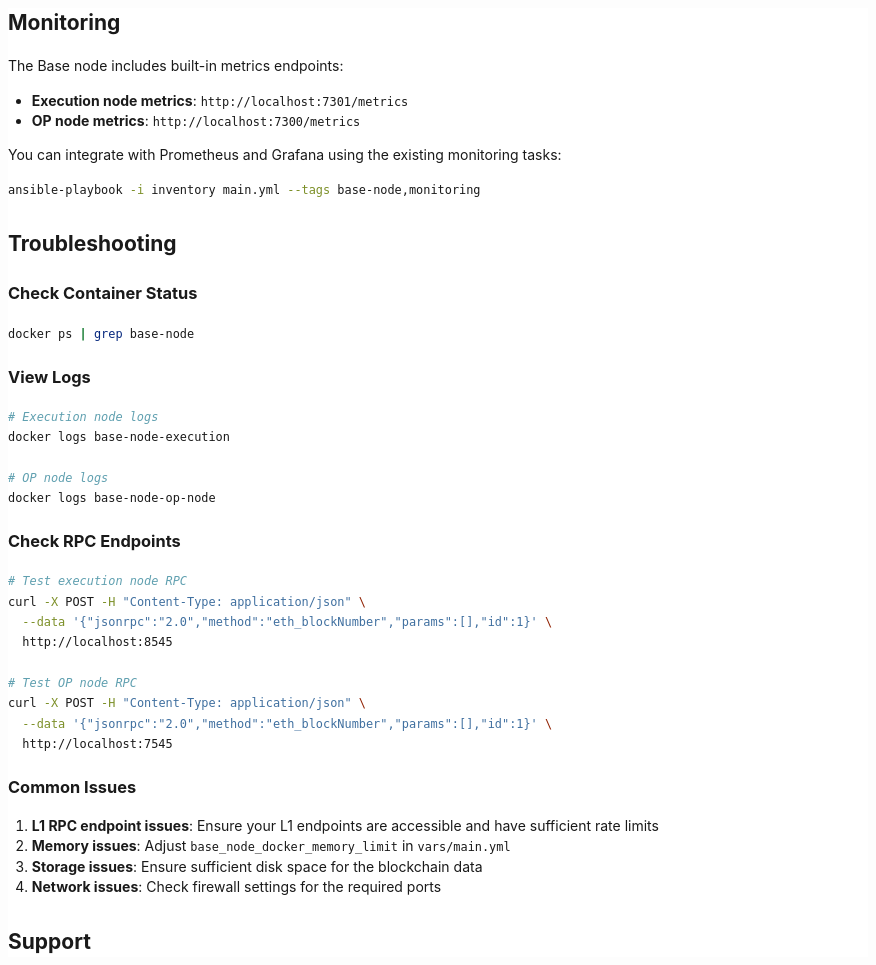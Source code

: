 ## Monitoring

The Base node includes built-in metrics endpoints:

- **Execution node metrics**: `http://localhost:7301/metrics`
- **OP node metrics**: `http://localhost:7300/metrics`

You can integrate with Prometheus and Grafana using the existing monitoring tasks:

```bash
ansible-playbook -i inventory main.yml --tags base-node,monitoring
```

## Troubleshooting

### Check Container Status
```bash
docker ps | grep base-node
```

### View Logs
```bash
# Execution node logs
docker logs base-node-execution

# OP node logs
docker logs base-node-op-node
```

### Check RPC Endpoints
```bash
# Test execution node RPC
curl -X POST -H "Content-Type: application/json" \
  --data '{"jsonrpc":"2.0","method":"eth_blockNumber","params":[],"id":1}' \
  http://localhost:8545

# Test OP node RPC
curl -X POST -H "Content-Type: application/json" \
  --data '{"jsonrpc":"2.0","method":"eth_blockNumber","params":[],"id":1}' \
  http://localhost:7545
```

### Common Issues

1. **L1 RPC endpoint issues**: Ensure your L1 endpoints are accessible and have sufficient rate limits
2. **Memory issues**: Adjust `base_node_docker_memory_limit` in `vars/main.yml`
3. **Storage issues**: Ensure sufficient disk space for the blockchain data
4. **Network issues**: Check firewall settings for the required ports

## Support
